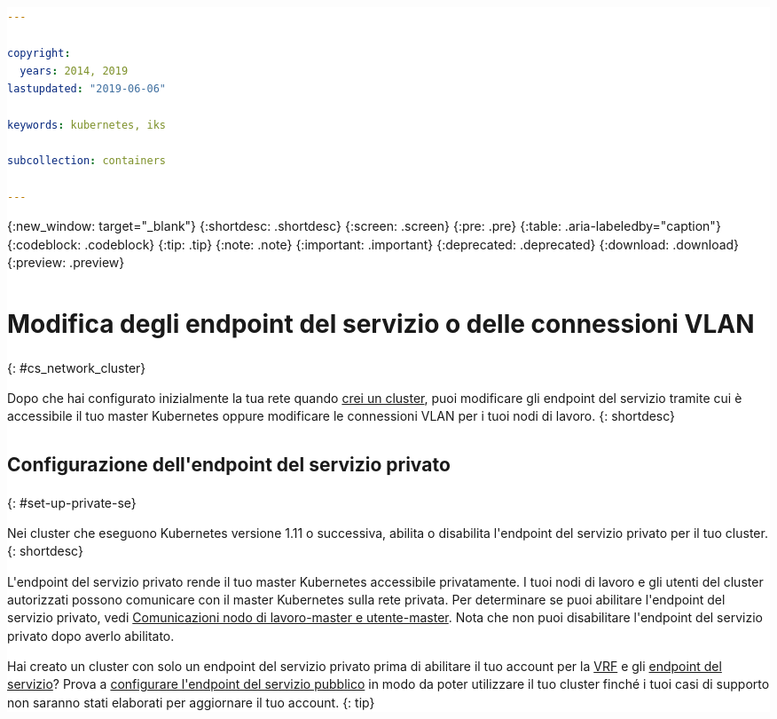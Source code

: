 ```yaml
---

copyright:
  years: 2014, 2019
lastupdated: "2019-06-06"

keywords: kubernetes, iks

subcollection: containers

---
```


{:new_window: target="_blank"}
{:shortdesc: .shortdesc}
{:screen: .screen}
{:pre: .pre}
{:table: .aria-labeledby="caption"}
{:codeblock: .codeblock}
{:tip: .tip}
{:note: .note}
{:important: .important}
{:deprecated: .deprecated}
{:download: .download}
{:preview: .preview}


# Modifica degli endpoint del servizio o delle connessioni VLAN
{: #cs_network_cluster}

Dopo che hai configurato inizialmente la tua rete quando [crei un cluster](/docs/containers?topic=containers-clusters), puoi modificare gli endpoint del servizio tramite cui è accessibile il tuo master Kubernetes oppure modificare le connessioni VLAN per i tuoi nodi di lavoro.
{: shortdesc}

## Configurazione dell'endpoint del servizio privato
{: #set-up-private-se}

Nei cluster che eseguono Kubernetes versione 1.11 o successiva, abilita o disabilita l'endpoint del servizio privato per il tuo cluster.
{: shortdesc}

L'endpoint del servizio privato rende il tuo master Kubernetes accessibile privatamente. I tuoi nodi di lavoro e gli utenti del cluster autorizzati possono comunicare con il master Kubernetes sulla rete privata. Per determinare se puoi abilitare l'endpoint del servizio privato, vedi [Comunicazioni nodo di lavoro-master e utente-master](/docs/containers?topic=containers-plan_clusters#internet-facing). Nota che non puoi disabilitare l'endpoint del servizio privato dopo averlo abilitato.

Hai creato un cluster con solo un endpoint del servizio privato prima di abilitare il tuo account per la [VRF](/docs/infrastructure/direct-link?topic=direct-link-overview-of-virtual-routing-and-forwarding-vrf-on-ibm-cloud#overview-of-virtual-routing-and-forwarding-vrf-on-ibm-cloud) e gli [endpoint del servizio](/docs/services/service-endpoint?topic=service-endpoint-getting-started#getting-started)? Prova a [configurare l'endpoint del servizio pubblico](#set-up-public-se) in modo da poter utilizzare il tuo cluster finché i tuoi casi di supporto non saranno stati elaborati per aggiornare il tuo account.
{: tip}
